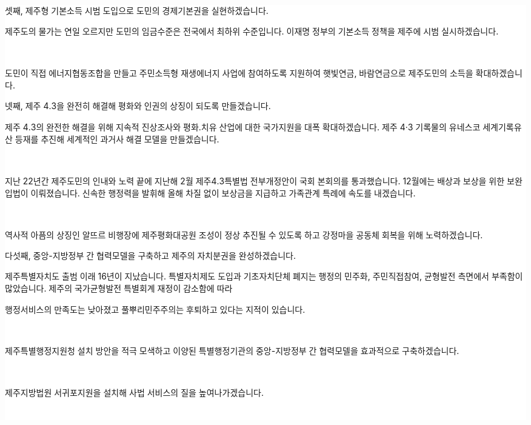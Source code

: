 


셋째, 제주형 기본소득 시범 도입으로 도민의 경제기본권을 실현하겠습니다.



제주도의 물가는 연일 오르지만 도민의 임금수준은 전국에서 최하위 수준입니다. 이재명 정부의 기본소득 정책을 제주에 시범 실시하겠습니다.

​

도민이 직접 에너지협동조합을 만들고 주민소득형 재생에너지 사업에 참여하도록 지원하여 햇빛연금, 바람연금으로 제주도민의 소득을 확대하겠습니다.





넷째, 제주 4․3을 완전히 해결해 평화와 인권의 상징이 되도록 만들겠습니다.

제주 4․3의 완전한 해결을 위해 지속적 진상조사와 평화․치유 산업에 대한 국가지원을 대폭 확대하겠습니다. 제주 4‧3 기록물의 유네스코 세계기록유산 등재를 추진해 세계적인 과거사 해결 모델을 만들겠습니다.

​

지난 22년간 제주도민의 인내와 노력 끝에 지난해 2월 제주4․3특별법 전부개정안이 국회 본회의를 통과했습니다. 12월에는 배상과 보상을 위한 보완 입법이 이뤄졌습니다. 신속한 행정력을 발휘해 올해 차질 없이 보상금을 지급하고 가족관계 특례에 속도를 내겠습니다.

​

역사적 아픔의 상징인 알뜨르 비행장에 제주평화대공원 조성이 정상 추진될 수 있도록 하고 강정마을 공동체 회복을 위해 노력하겠습니다.





다섯째, 중앙-지방정부 간 협력모델을 구축하고 제주의 자치분권을 완성하겠습니다.



제주특별자치도 출범 이래 16년이 지났습니다. 특별자치제도 도입과 기초자치단체 폐지는 행정의 민주화, 주민직접참여, 균형발전 측면에서 부족함이 많았습니다. 제주의 국가균형발전 특별회계 재정이 감소함에 따라

행정서비스의 만족도는 낮아졌고 풀뿌리민주주의는 후퇴하고 있다는 지적이 있습니다.

​

제주특별행정지원청 설치 방안을 적극 모색하고 이양된 특별행정기관의 중앙-지방정부 간 협력모델을 효과적으로 구축하겠습니다.

​

제주지방법원 서귀포지원을 설치해 사법 서비스의 질을 높여나가겠습니다.

​

